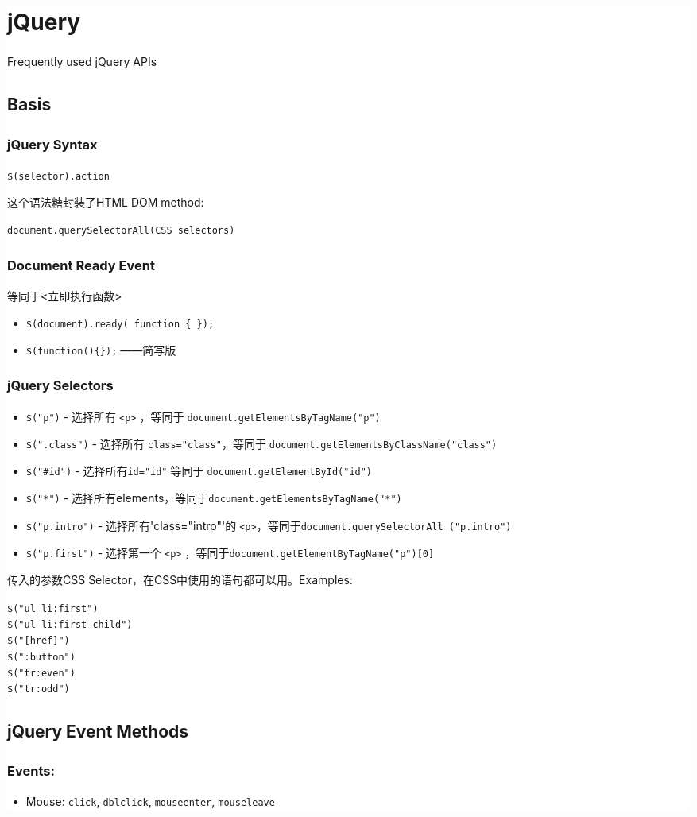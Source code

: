 # jQuery

Frequently used jQuery APIs

## Basis

### jQuery Syntax

```
$(selector).action 
```

这个语法糖封装了HTML DOM method:

```
document.querySelectorAll(CSS selectors)
```

### Document Ready Event

等同于<立即执行函数>

* `$(document).ready( function { });`

* `$(function(){});` ——简写版

### jQuery Selectors

* `$("p")`  -  选择所有 `<p>` ，等同于 `document.getElementsByTagName("p")`

* `$(".class")` - 选择所有 `class="class"`，等同于 `document.getElementsByClassName("class")`

* `$("#id")` - 选择所有`id="id"` 等同于 `document.getElementById("id")`

* `$("*")` - 选择所有elements，等同于`document.getElementsByTagName("*")`

* `$("p.intro")` - 选择所有'class="intro"'的 `<p>`，等同于`document.querySelectorAll ("p.intro")`

* `$("p.first")` - 选择第一个 `<p>` ，等同于`document.getElementByTagName("p")[0]`

传入的参数CSS Selector，在CSS中使用的语句都可以用。Examples:
```
$("ul li:first")
$("ul li:first-child")
$("[href]")
$(":button")
$("tr:even")
$("tr:odd")
```

## jQuery Event Methods

### Events:

* Mouse: `click`, `dblclick`, `mouseenter`, `mouseleave`
